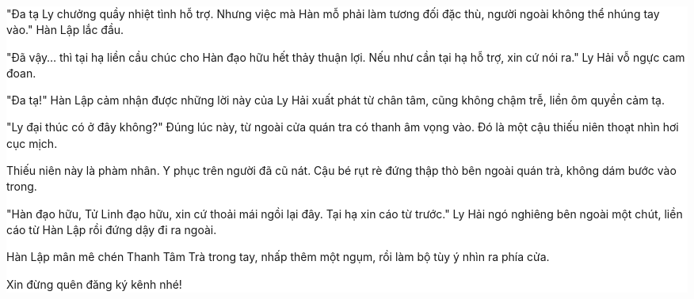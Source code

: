 "Đa tạ Ly chưởng quầy nhiệt tình hỗ trợ. Nhưng việc mà Hàn mỗ phải làm tương đối đặc thù, người ngoài không thể nhúng tay vào." Hàn Lập lắc đầu.

"Đã vậy… thì tại hạ liền cầu chúc cho Hàn đạo hữu hết thảy thuận lợi. Nếu như cần tại hạ hỗ trợ, xin cứ nói ra." Ly Hải vỗ ngực cam đoan.

"Đa tạ!" Hàn Lập cảm nhận được những lời này của Ly Hải xuất phát từ chân tâm, cũng không chậm trễ, liền ôm quyền cảm tạ.

"Ly đại thúc có ở đây không?" Đúng lúc này, từ ngoài cửa quán tra có thanh âm vọng vào. Đó là một cậu thiếu niên thoạt nhìn hơi cục mịch.

Thiếu niên này là phàm nhân. Y phục trên người đã cũ nát. Cậu bé rụt rè đứng thập thò bên ngoài quán trà, không dám bước vào trong.

"Hàn đạo hữu, Tử Linh đạo hữu, xin cứ thoải mái ngồi lại đây. Tại hạ xin cáo từ trước." Ly Hải ngó nghiêng bên ngoài một chút, liền cáo từ Hàn Lập rồi đứng dậy đi ra ngoài.

Hàn Lập mân mê chén Thanh Tâm Trà trong tay, nhấp thêm một ngụm, rồi làm bộ tùy ý nhìn ra phía cửa.





Xin đừng quên đăng ký kênh nhé!
